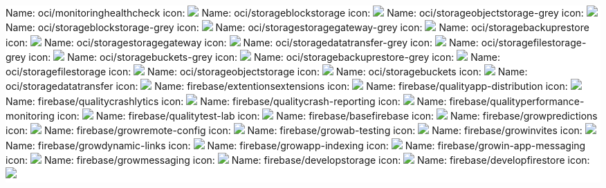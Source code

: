 Name:  oci/monitoringhealthcheck icon:  ![](https://github.com/mingrammer/diagrams/blob/master/resources/oci/monitoring/healthcheck.png/?raw=true)
Name:  oci/storageblockstorage icon:  ![](https://github.com/mingrammer/diagrams/blob/master/resources/oci/storage/blockstorage.png/?raw=true)
Name:  oci/storageobjectstorage-grey icon:  ![](https://github.com/mingrammer/diagrams/blob/master/resources/oci/storage/objectstorage-grey.png/?raw=true)
Name:  oci/storageblockstorage-grey icon:  ![](https://github.com/mingrammer/diagrams/blob/master/resources/oci/storage/blockstorage-grey.png/?raw=true)
Name:  oci/storagestoragegateway-grey icon:  ![](https://github.com/mingrammer/diagrams/blob/master/resources/oci/storage/storagegateway-grey.png/?raw=true)
Name:  oci/storagebackuprestore icon:  ![](https://github.com/mingrammer/diagrams/blob/master/resources/oci/storage/backuprestore.png/?raw=true)
Name:  oci/storagestoragegateway icon:  ![](https://github.com/mingrammer/diagrams/blob/master/resources/oci/storage/storagegateway.png/?raw=true)
Name:  oci/storagedatatransfer-grey icon:  ![](https://github.com/mingrammer/diagrams/blob/master/resources/oci/storage/datatransfer-grey.png/?raw=true)
Name:  oci/storagefilestorage-grey icon:  ![](https://github.com/mingrammer/diagrams/blob/master/resources/oci/storage/filestorage-grey.png/?raw=true)
Name:  oci/storagebuckets-grey icon:  ![](https://github.com/mingrammer/diagrams/blob/master/resources/oci/storage/buckets-grey.png/?raw=true)
Name:  oci/storagebackuprestore-grey icon:  ![](https://github.com/mingrammer/diagrams/blob/master/resources/oci/storage/backuprestore-grey.png/?raw=true)
Name:  oci/storagefilestorage icon:  ![](https://github.com/mingrammer/diagrams/blob/master/resources/oci/storage/filestorage.png/?raw=true)
Name:  oci/storageobjectstorage icon:  ![](https://github.com/mingrammer/diagrams/blob/master/resources/oci/storage/objectstorage.png/?raw=true)
Name:  oci/storagebuckets icon:  ![](https://github.com/mingrammer/diagrams/blob/master/resources/oci/storage/buckets.png/?raw=true)
Name:  oci/storagedatatransfer icon:  ![](https://github.com/mingrammer/diagrams/blob/master/resources/oci/storage/datatransfer.png/?raw=true)
Name:  firebase/extentionsextensions icon:  ![](https://github.com/mingrammer/diagrams/blob/master/resources/firebase/extentions/extensions.png/?raw=true)
Name:  firebase/qualityapp-distribution icon:  ![](https://github.com/mingrammer/diagrams/blob/master/resources/firebase/quality/app-distribution.png/?raw=true)
Name:  firebase/qualitycrashlytics icon:  ![](https://github.com/mingrammer/diagrams/blob/master/resources/firebase/quality/crashlytics.png/?raw=true)
Name:  firebase/qualitycrash-reporting icon:  ![](https://github.com/mingrammer/diagrams/blob/master/resources/firebase/quality/crash-reporting.png/?raw=true)
Name:  firebase/qualityperformance-monitoring icon:  ![](https://github.com/mingrammer/diagrams/blob/master/resources/firebase/quality/performance-monitoring.png/?raw=true)
Name:  firebase/qualitytest-lab icon:  ![](https://github.com/mingrammer/diagrams/blob/master/resources/firebase/quality/test-lab.png/?raw=true)
Name:  firebase/basefirebase icon:  ![](https://github.com/mingrammer/diagrams/blob/master/resources/firebase/base/firebase.png/?raw=true)
Name:  firebase/growpredictions icon:  ![](https://github.com/mingrammer/diagrams/blob/master/resources/firebase/grow/predictions.png/?raw=true)
Name:  firebase/growremote-config icon:  ![](https://github.com/mingrammer/diagrams/blob/master/resources/firebase/grow/remote-config.png/?raw=true)
Name:  firebase/growab-testing icon:  ![](https://github.com/mingrammer/diagrams/blob/master/resources/firebase/grow/ab-testing.png/?raw=true)
Name:  firebase/growinvites icon:  ![](https://github.com/mingrammer/diagrams/blob/master/resources/firebase/grow/invites.png/?raw=true)
Name:  firebase/growdynamic-links icon:  ![](https://github.com/mingrammer/diagrams/blob/master/resources/firebase/grow/dynamic-links.png/?raw=true)
Name:  firebase/growapp-indexing icon:  ![](https://github.com/mingrammer/diagrams/blob/master/resources/firebase/grow/app-indexing.png/?raw=true)
Name:  firebase/growin-app-messaging icon:  ![](https://github.com/mingrammer/diagrams/blob/master/resources/firebase/grow/in-app-messaging.png/?raw=true)
Name:  firebase/growmessaging icon:  ![](https://github.com/mingrammer/diagrams/blob/master/resources/firebase/grow/messaging.png/?raw=true)
Name:  firebase/developstorage icon:  ![](https://github.com/mingrammer/diagrams/blob/master/resources/firebase/develop/storage.png/?raw=true)
Name:  firebase/developfirestore icon:  ![](https://github.com/mingrammer/diagrams/blob/master/resources/firebase/develop/firestore.png/?raw=true)